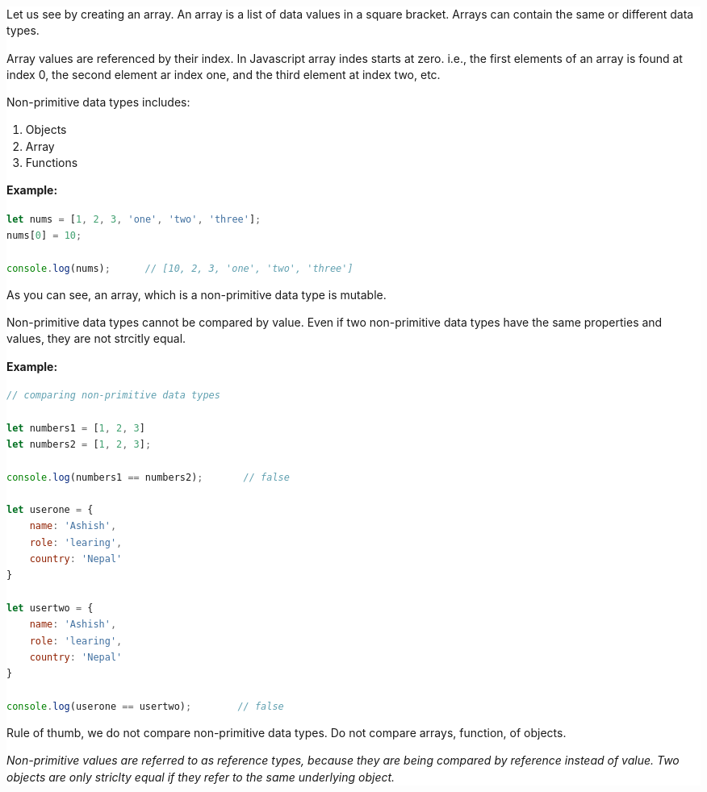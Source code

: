 Let us see by creating an array. An array is a list of data values in a square bracket. Arrays can contain the same or different data types.

Array values are referenced by their index. In Javascript array indes starts at zero. i.e., the first elements of an array is found at index 0, the second element ar index one, and the third element at index two, etc. 

Non-primitive data types includes:
1. Objects
2. Array
3. Functions

**Example:**

```js
let nums = [1, 2, 3, 'one', 'two', 'three'];
nums[0] = 10;

console.log(nums);      // [10, 2, 3, 'one', 'two', 'three']
```
As you can see, an array, which is a non-primitive data type is mutable.

Non-primitive data types cannot be compared by value. Even if two non-primitive data types have the same properties and values, they are not strcitly equal.

**Example:**

```js
// comparing non-primitive data types

let numbers1 = [1, 2, 3]
let numbers2 = [1, 2, 3];

console.log(numbers1 == numbers2);       // false

let userone = {
    name: 'Ashish',
    role: 'learing',
    country: 'Nepal'
}

let usertwo = {
    name: 'Ashish',
    role: 'learing',
    country: 'Nepal'
}

console.log(userone == usertwo);        // false
```

Rule of thumb, we do not compare non-primitive data types. Do not compare arrays, function, of objects.

*Non-primitive values are referred to as reference types, because they are being compared by reference instead of value. Two objects are only striclty equal if they refer to the same underlying object.*
